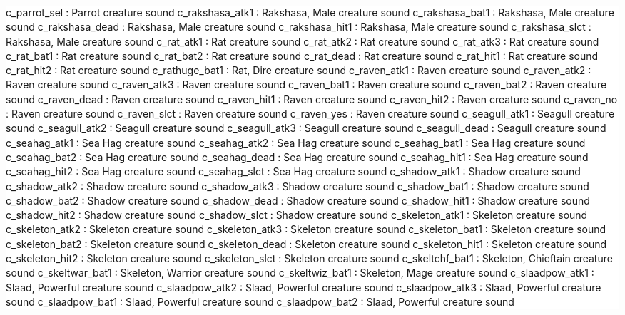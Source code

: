 c_parrot_sel	:		Parrot	creature sound
c_rakshasa_atk1	:		Rakshasa, Male	creature sound
c_rakshasa_bat1	:		Rakshasa, Male	creature sound
c_rakshasa_dead	:		Rakshasa, Male	creature sound
c_rakshasa_hit1	:		Rakshasa, Male	creature sound
c_rakshasa_slct	:		Rakshasa, Male	creature sound
c_rat_atk1	:		Rat	creature sound
c_rat_atk2	:		Rat	creature sound
c_rat_atk3	:		Rat	creature sound
c_rat_bat1	:		Rat	creature sound
c_rat_bat2	:		Rat	creature sound
c_rat_dead	:		Rat	creature sound
c_rat_hit1	:		Rat	creature sound
c_rat_hit2	:		Rat	creature sound
c_rathuge_bat1	:		Rat, Dire	creature sound
c_raven_atk1	:		Raven	creature sound
c_raven_atk2	:		Raven	creature sound
c_raven_atk3	:		Raven	creature sound
c_raven_bat1	:		Raven	creature sound
c_raven_bat2	:		Raven	creature sound
c_raven_dead	:		Raven	creature sound
c_raven_hit1	:		Raven	creature sound
c_raven_hit2	:		Raven	creature sound
c_raven_no	:		Raven	creature sound
c_raven_slct	:		Raven	creature sound
c_raven_yes	:		Raven	creature sound
c_seagull_atk1	:		Seagull	creature sound
c_seagull_atk2	:		Seagull	creature sound
c_seagull_atk3	:		Seagull	creature sound
c_seagull_dead	:		Seagull	creature sound
c_seahag_atk1	:		Sea Hag	creature sound
c_seahag_atk2	:		Sea Hag	creature sound
c_seahag_bat1	:		Sea Hag	creature sound
c_seahag_bat2	:		Sea Hag	creature sound
c_seahag_dead	:		Sea Hag	creature sound
c_seahag_hit1	:		Sea Hag	creature sound
c_seahag_hit2	:		Sea Hag	creature sound
c_seahag_slct	:		Sea Hag	creature sound
c_shadow_atk1	:		Shadow	creature sound
c_shadow_atk2	:		Shadow	creature sound
c_shadow_atk3	:		Shadow	creature sound
c_shadow_bat1	:		Shadow	creature sound
c_shadow_bat2	:		Shadow	creature sound
c_shadow_dead	:		Shadow	creature sound
c_shadow_hit1	:		Shadow	creature sound
c_shadow_hit2	:		Shadow	creature sound
c_shadow_slct	:		Shadow	creature sound
c_skeleton_atk1	:		Skeleton	creature sound
c_skeleton_atk2	:		Skeleton	creature sound
c_skeleton_atk3	:		Skeleton	creature sound
c_skeleton_bat1	:		Skeleton	creature sound
c_skeleton_bat2	:		Skeleton	creature sound
c_skeleton_dead	:		Skeleton	creature sound
c_skeleton_hit1	:		Skeleton	creature sound
c_skeleton_hit2	:		Skeleton	creature sound
c_skeleton_slct	:		Skeleton	creature sound
c_skeltchf_bat1	:		Skeleton, Chieftain	creature sound
c_skeltwar_bat1	:		Skeleton, Warrior	creature sound
c_skeltwiz_bat1	:		Skeleton, Mage	creature sound
c_slaadpow_atk1	:		Slaad, Powerful	creature sound
c_slaadpow_atk2	:		Slaad, Powerful	creature sound
c_slaadpow_atk3	:		Slaad, Powerful	creature sound
c_slaadpow_bat1	:		Slaad, Powerful	creature sound
c_slaadpow_bat2	:		Slaad, Powerful	creature sound